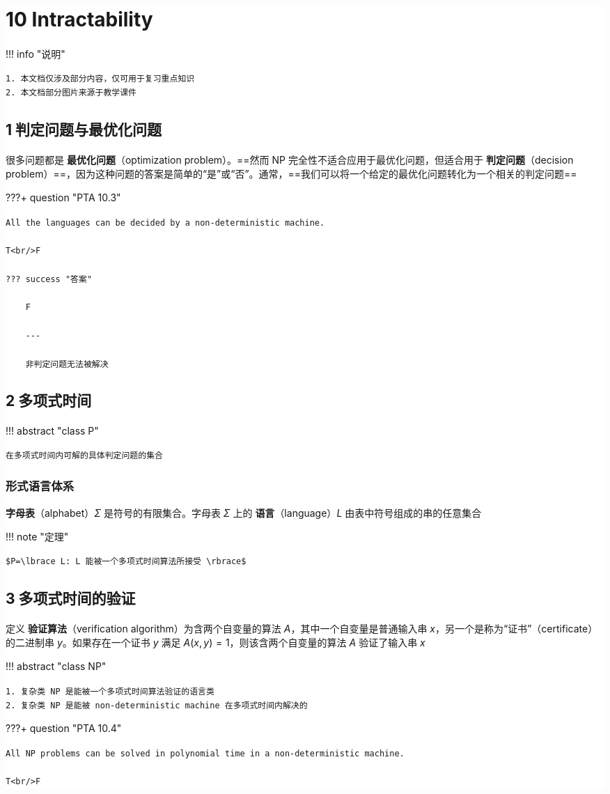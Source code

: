 # 10 Intractability



!!! info "说明"

    1. 本文档仅涉及部分内容，仅可用于复习重点知识
    2. 本文档部分图片来源于教学课件

## 1 判定问题与最优化问题

很多问题都是 **最优化问题**（optimization problem）。==然而 NP 完全性不适合应用于最优化问题，但适合用于 **判定问题**（decision problem）==，因为这种问题的答案是简单的“是”或“否”。通常，==我们可以将一个给定的最优化问题转化为一个相关的判定问题==

???+ question "PTA 10.3"

    All the languages can be decided by a non-deterministic machine. 

    T<br/>F

    ??? success "答案"

        F

        ---

        非判定问题无法被解决

## 2 多项式时间

!!! abstract "class P"

    在多项式时间内可解的具体判定问题的集合

### 形式语言体系

**字母表**（alphabet）$\Sigma$ 是符号的有限集合。字母表 $\Sigma$ 上的 **语言**（language）$L$ 由表中符号组成的串的任意集合

!!! note "定理"

    $P=\lbrace L: L 能被一个多项式时间算法所接受 \rbrace$

## 3 多项式时间的验证

定义 **验证算法**（verification algorithm）为含两个自变量的算法 $A$，其中一个自变量是普通输入串 $x$，另一个是称为“证书”（certificate）的二进制串 $y$。如果存在一个证书 $y$ 满足 $A(x,y) = 1$，则该含两个自变量的算法 $A$ 验证了输入串 $x$

!!! abstract "class NP"

    1. 复杂类 NP 是能被一个多项式时间算法验证的语言类
    2. 复杂类 NP 是能被 non-deterministic machine 在多项式时间内解决的

???+ question "PTA 10.4"

    All NP problems can be solved in polynomial time in a non-deterministic machine. 

    T<br/>F
